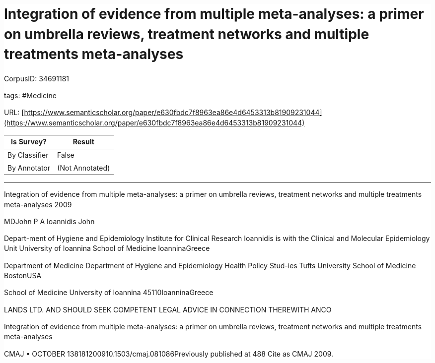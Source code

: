 # Integration of evidence from multiple meta-analyses: a primer on umbrella reviews, treatment networks and multiple treatments meta-analyses

CorpusID: 34691181
 
tags: #Medicine

URL: [https://www.semanticscholar.org/paper/e630fbdc7f8963ea86e4d6453313b81909231044](https://www.semanticscholar.org/paper/e630fbdc7f8963ea86e4d6453313b81909231044)
 
| Is Survey?        | Result          |
| ----------------- | --------------- |
| By Classifier     | False |
| By Annotator      | (Not Annotated) |

---

Integration of evidence from multiple meta-analyses: a primer on umbrella reviews, treatment networks and multiple treatments meta-analyses
2009

MDJohn P A Ioannidis 
John 

Depart-ment of Hygiene and Epidemiology
Institute for Clinical Research
Ioannidis is with the Clinical and Molecular Epidemiology Unit
University of Ioannina School of Medicine
IoanninaGreece


Department of Medicine
Department of Hygiene and Epidemiology
Health Policy Stud-ies
Tufts University School of Medicine
BostonUSA


School of Medicine
University of Ioannina
45110IoanninaGreece


LANDS LTD. AND SHOULD SEEK COMPETENT LEGAL ADVICE IN CONNECTION THEREWITH
ANCO


Integration of evidence from multiple meta-analyses: a primer on umbrella reviews, treatment networks and multiple treatments meta-analyses

CMAJ • OCTOBER
138181200910.1503/cmaj.081086Previously published at 488 Cite as CMAJ 2009.

